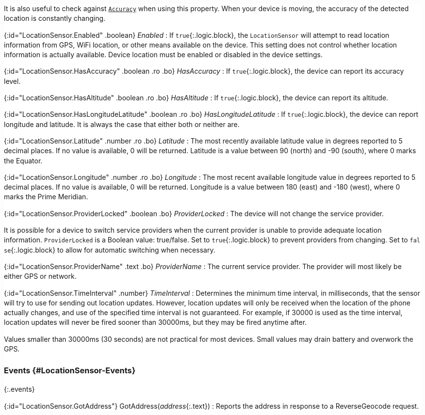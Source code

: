    It is also useful to check against [`Accuracy`](#LocationSensor.Accuracy) when using this property. When your
 device is moving, the accuracy of the detected location is constantly changing.

{:id="LocationSensor.Enabled" .boolean} *Enabled*
: If `true`{:.logic.block}, the `LocationSensor` will attempt to read location information from
 GPS, WiFi location, or other means available on the device. This setting does not control
 whether location information is actually available. Device location must be enabled or
 disabled in the device settings.

{:id="LocationSensor.HasAccuracy" .boolean .ro .bo} *HasAccuracy*
: If `true`{:.logic.block}, the device can report its accuracy level.

{:id="LocationSensor.HasAltitude" .boolean .ro .bo} *HasAltitude*
: If `true`{:.logic.block}, the device can report its altitude.

{:id="LocationSensor.HasLongitudeLatitude" .boolean .ro .bo} *HasLongitudeLatitude*
: If `true`{:.logic.block}, the device can report longitude and latitude.  It is
 always the case that either both or neither are.

{:id="LocationSensor.Latitude" .number .ro .bo} *Latitude*
: The most recently available latitude value in degrees reported to 5 decimal places.
 If no value is available, 0 will be returned.
 Latitude is a value between 90 (north) and -90 (south), where 0 marks the Equator.

{:id="LocationSensor.Longitude" .number .ro .bo} *Longitude*
: The most recent available longitude value in degrees reported to 5 decimal places.
 If no value is available, 0 will be returned.
 Longitude is a value between 180 (east) and -180 (west), where 0 marks the Prime Meridian.

{:id="LocationSensor.ProviderLocked" .boolean .bo} *ProviderLocked*
: The device will not change the service provider.

   It is possible for a device to switch service providers when the current provider is unable
 to provide adequate location information. `ProviderLocked` is a Boolean value: true/false.
 Set to `true`{:.logic.block} to prevent providers from changing. Set to `false`{:.logic.block}
 to allow for automatic switching when necessary.

{:id="LocationSensor.ProviderName" .text .bo} *ProviderName*
: The current service provider. The provider will most likely be either GPS or network.

{:id="LocationSensor.TimeInterval" .number} *TimeInterval*
: Determines the minimum time interval, in milliseconds, that the sensor will try to use for
 sending out location updates. However, location updates will only be received when the
 location of the phone actually changes, and use of the specified time interval is not
 guaranteed. For example, if 30000 is used as the time interval, location updates will never
 be fired sooner than 30000ms, but they may be fired anytime after.

   Values smaller than 30000ms (30 seconds) are not practical for most devices. Small values
 may drain battery and overwork the GPS.

### Events  {#LocationSensor-Events}

{:.events}

{:id="LocationSensor.GotAddress"} GotAddress(*address*{:.text})
: Reports the address in response to a ReverseGeocode request.
